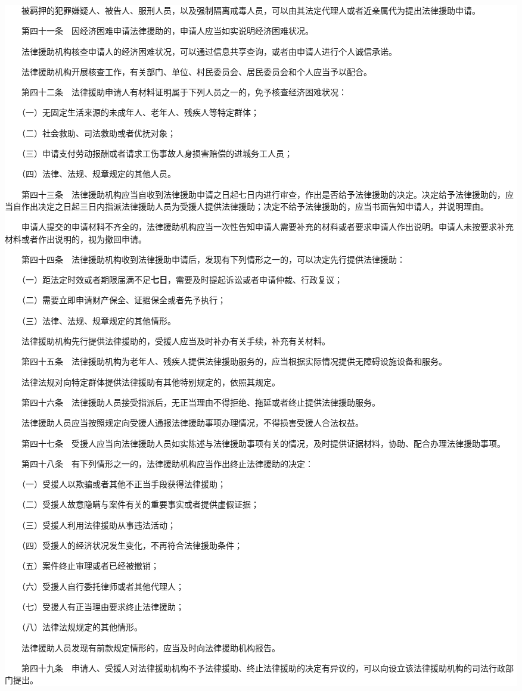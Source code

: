 　　被羁押的犯罪嫌疑人、被告人、服刑人员，以及强制隔离戒毒人员，可以由其法定代理人或者近亲属代为提出法律援助申请。

　　第四十一条　因经济困难申请法律援助的，申请人应当如实说明经济困难状况。

　　法律援助机构核查申请人的经济困难状况，可以通过信息共享查询，或者由申请人进行个人诚信承诺。

　　法律援助机构开展核查工作，有关部门、单位、村民委员会、居民委员会和个人应当予以配合。

　　第四十二条　法律援助申请人有材料证明属于下列人员之一的，免予核查经济困难状况：

　　（一）无固定生活来源的未成年人、老年人、残疾人等特定群体；

　　（二）社会救助、司法救助或者优抚对象；

　　（三）申请支付劳动报酬或者请求工伤事故人身损害赔偿的进城务工人员；

　　（四）法律、法规、规章规定的其他人员。

　　第四十三条　法律援助机构应当自收到法律援助申请之日起七日内进行审查，作出是否给予法律援助的决定。决定给予法律援助的，应当自作出决定之日起三日内指派法律援助人员为受援人提供法律援助；决定不给予法律援助的，应当书面告知申请人，并说明理由。

　　申请人提交的申请材料不齐全的，法律援助机构应当一次性告知申请人需要补充的材料或者要求申请人作出说明。申请人未按要求补充材料或者作出说明的，视为撤回申请。

　　第四十四条　法律援助机构收到法律援助申请后，发现有下列情形之一的，可以决定先行提供法律援助：

　　（一）距法定时效或者期限届满不足**七日**，需要及时提起诉讼或者申请仲裁、行政复议；

　　（二）需要立即申请财产保全、证据保全或者先予执行；

　　（三）法律、法规、规章规定的其他情形。

　　法律援助机构先行提供法律援助的，受援人应当及时补办有关手续，补充有关材料。

　　第四十五条　法律援助机构为老年人、残疾人提供法律援助服务的，应当根据实际情况提供无障碍设施设备和服务。

　　法律法规对向特定群体提供法律援助有其他特别规定的，依照其规定。

　　第四十六条　法律援助人员接受指派后，无正当理由不得拒绝、拖延或者终止提供法律援助服务。

　　法律援助人员应当按照规定向受援人通报法律援助事项办理情况，不得损害受援人合法权益。

　　第四十七条　受援人应当向法律援助人员如实陈述与法律援助事项有关的情况，及时提供证据材料，协助、配合办理法律援助事项。

　　第四十八条　有下列情形之一的，法律援助机构应当作出终止法律援助的决定：

　　（一）受援人以欺骗或者其他不正当手段获得法律援助；

　　（二）受援人故意隐瞒与案件有关的重要事实或者提供虚假证据；

　　（三）受援人利用法律援助从事违法活动；

　　（四）受援人的经济状况发生变化，不再符合法律援助条件；

　　（五）案件终止审理或者已经被撤销；

　　（六）受援人自行委托律师或者其他代理人；

　　（七）受援人有正当理由要求终止法律援助；

　　（八）法律法规规定的其他情形。

　　法律援助人员发现有前款规定情形的，应当及时向法律援助机构报告。

　　第四十九条　申请人、受援人对法律援助机构不予法律援助、终止法律援助的决定有异议的，可以向设立该法律援助机构的司法行政部门提出。
